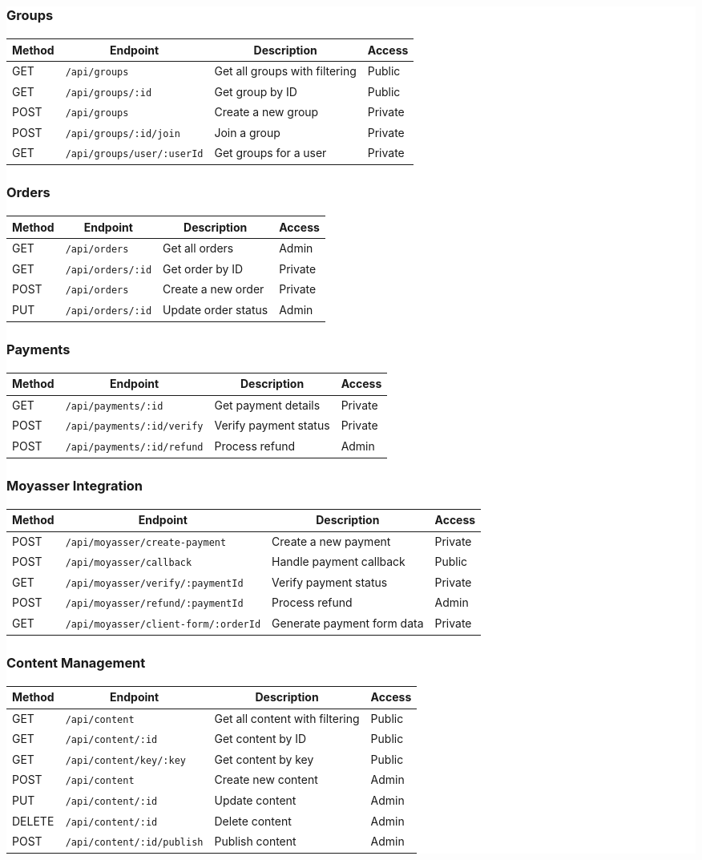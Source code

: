 ### Groups

| Method | Endpoint | Description | Access |
|--------|----------|-------------|--------|
| GET | `/api/groups` | Get all groups with filtering | Public |
| GET | `/api/groups/:id` | Get group by ID | Public |
| POST | `/api/groups` | Create a new group | Private |
| POST | `/api/groups/:id/join` | Join a group | Private |
| GET | `/api/groups/user/:userId` | Get groups for a user | Private |

### Orders

| Method | Endpoint | Description | Access |
|--------|----------|-------------|--------|
| GET | `/api/orders` | Get all orders | Admin |
| GET | `/api/orders/:id` | Get order by ID | Private |
| POST | `/api/orders` | Create a new order | Private |
| PUT | `/api/orders/:id` | Update order status | Admin |

### Payments

| Method | Endpoint | Description | Access |
|--------|----------|-------------|--------|
| GET | `/api/payments/:id` | Get payment details | Private |
| POST | `/api/payments/:id/verify` | Verify payment status | Private |
| POST | `/api/payments/:id/refund` | Process refund | Admin |

### Moyasser Integration

| Method | Endpoint | Description | Access |
|--------|----------|-------------|--------|
| POST | `/api/moyasser/create-payment` | Create a new payment | Private |
| POST | `/api/moyasser/callback` | Handle payment callback | Public |
| GET | `/api/moyasser/verify/:paymentId` | Verify payment status | Private |
| POST | `/api/moyasser/refund/:paymentId` | Process refund | Admin |
| GET | `/api/moyasser/client-form/:orderId` | Generate payment form data | Private |

### Content Management

| Method | Endpoint | Description | Access |
|--------|----------|-------------|--------|
| GET | `/api/content` | Get all content with filtering | Public |
| GET | `/api/content/:id` | Get content by ID | Public |
| GET | `/api/content/key/:key` | Get content by key | Public |
| POST | `/api/content` | Create new content | Admin |
| PUT | `/api/content/:id` | Update content | Admin |
| DELETE | `/api/content/:id` | Delete content | Admin |
| POST | `/api/content/:id/publish` | Publish content | Admin |